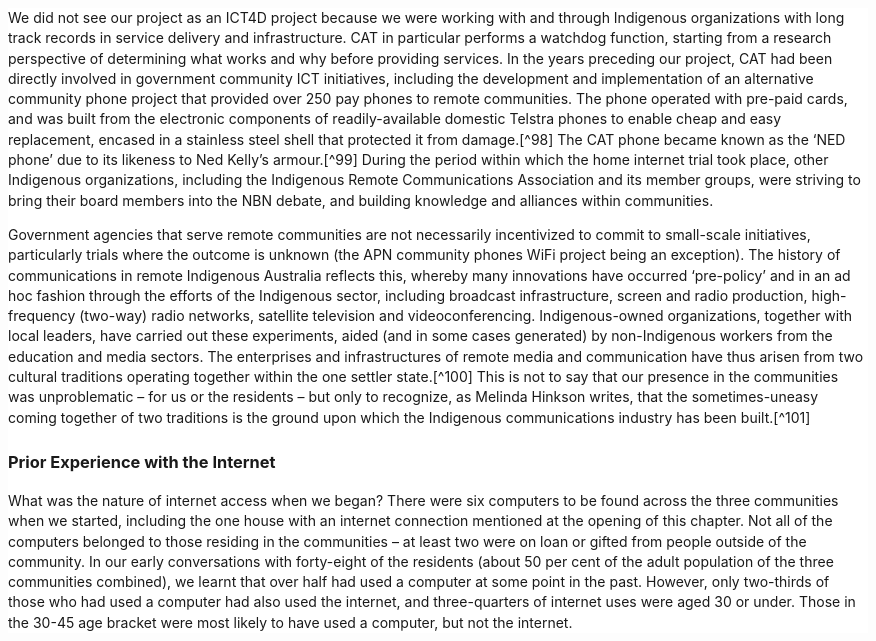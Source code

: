 We did not see our project as an ICT4D project because we were working
with and through Indigenous organizations with long track records in
service delivery and infrastructure. CAT in particular performs a
watchdog function, starting from a research perspective of determining
what works and why before providing services. In the years preceding our
project, CAT had been directly involved in government community ICT
initiatives, including the development and implementation of an
alternative community phone project that provided over 250 pay phones to
remote communities. The phone operated with pre-paid cards, and was
built from the electronic components of readily-available domestic
Telstra phones to enable cheap and easy replacement, encased in a
stainless steel shell that protected it from damage.[^98] The CAT phone
became known as the ‘NED phone’ due to its likeness to Ned Kelly’s
armour.[^99] During the period within which the home internet trial took
place, other Indigenous organizations, including the Indigenous Remote
Communications Association and its member groups, were striving to bring
their board members into the NBN debate, and building knowledge and
alliances within communities.

Government agencies that serve remote communities are not necessarily
incentivized to commit to small-scale initiatives, particularly trials
where the outcome is unknown (the APN community phones WiFi project
being an exception). The history of communications in remote Indigenous
Australia reflects this, whereby many innovations have occurred
‘pre-policy’ and in an ad hoc fashion through the efforts of the
Indigenous sector, including broadcast infrastructure, screen and radio
production, high-frequency (two-way) radio networks, satellite
television and videoconferencing. Indigenous-owned organizations,
together with local leaders, have carried out these experiments, aided
(and in some cases generated) by non-Indigenous workers from the
education and media sectors. The enterprises and infrastructures of
remote media and communication have thus arisen from two cultural
traditions operating together within the one settler state.[^100] This
is not to say that our presence in the communities was unproblematic –
for us or the residents – but only to recognize, as Melinda Hinkson
writes, that the sometimes-uneasy coming together of two traditions is
the ground upon which the Indigenous communications industry has been
built.[^101]

### Prior Experience with the Internet

What was the nature of internet access when we began? There were six
computers to be found across the three communities when we started,
including the one house with an internet connection mentioned at the
opening of this chapter. Not all of the computers belonged to those
residing in the communities – at least two were on loan or gifted from
people outside of the community. In our early conversations with
forty-eight of the residents (about 50 per cent of the adult population
of the three communities combined), we learnt that over half had used a
computer at some point in the past. However, only two-thirds of those
who had used a computer had also used the internet, and three-quarters
of internet uses were aged 30 or under. Those in the 30-45 age bracket
were most likely to have used a computer, but not the internet.

